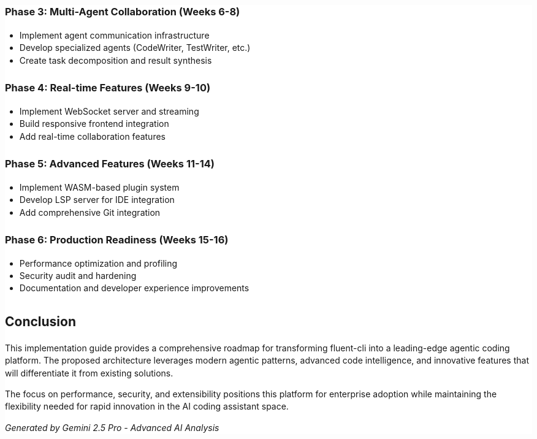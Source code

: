 ### Phase 3: Multi-Agent Collaboration (Weeks 6-8)
- Implement agent communication infrastructure
- Develop specialized agents (CodeWriter, TestWriter, etc.)
- Create task decomposition and result synthesis

### Phase 4: Real-time Features (Weeks 9-10)
- Implement WebSocket server and streaming
- Build responsive frontend integration
- Add real-time collaboration features

### Phase 5: Advanced Features (Weeks 11-14)
- Implement WASM-based plugin system
- Develop LSP server for IDE integration
- Add comprehensive Git integration

### Phase 6: Production Readiness (Weeks 15-16)
- Performance optimization and profiling
- Security audit and hardening
- Documentation and developer experience improvements

## Conclusion

This implementation guide provides a comprehensive roadmap for transforming fluent-cli into a leading-edge agentic coding platform. The proposed architecture leverages modern agentic patterns, advanced code intelligence, and innovative features that will differentiate it from existing solutions.

The focus on performance, security, and extensibility positions this platform for enterprise adoption while maintaining the flexibility needed for rapid innovation in the AI coding assistant space.

*Generated by Gemini 2.5 Pro - Advanced AI Analysis*
